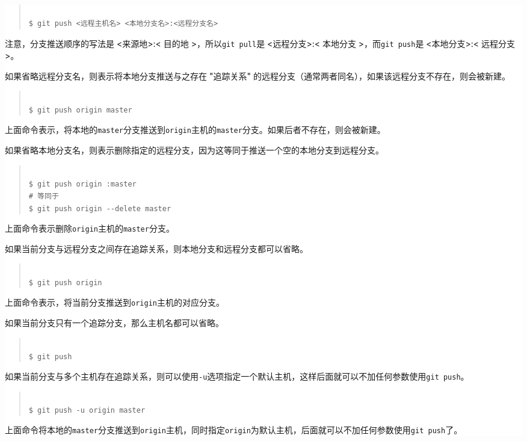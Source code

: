 > ```
> 
> $ git push <远程主机名> <本地分支名>:<远程分支名>
> 
> ```

注意，分支推送顺序的写法是 <来源地>:< 目的地 >，所以`git pull`是 <远程分支>:< 本地分支 >，而`git push`是 <本地分支>:< 远程分支 >。

如果省略远程分支名，则表示将本地分支推送与之存在 "追踪关系" 的远程分支（通常两者同名），如果该远程分支不存在，则会被新建。

> ```
> 
> $ git push origin master
> 
> ```

上面命令表示，将本地的`master`分支推送到`origin`主机的`master`分支。如果后者不存在，则会被新建。

如果省略本地分支名，则表示删除指定的远程分支，因为这等同于推送一个空的本地分支到远程分支。

> ```
> 
> $ git push origin :master
> # 等同于
> $ git push origin --delete master
> 
> ```

上面命令表示删除`origin`主机的`master`分支。

如果当前分支与远程分支之间存在追踪关系，则本地分支和远程分支都可以省略。

> ```
> 
> $ git push origin
> 
> ```

上面命令表示，将当前分支推送到`origin`主机的对应分支。

如果当前分支只有一个追踪分支，那么主机名都可以省略。

> ```
> 
> $ git push
> 
> ```

如果当前分支与多个主机存在追踪关系，则可以使用`-u`选项指定一个默认主机，这样后面就可以不加任何参数使用`git push`。

> ```
> 
> $ git push -u origin master
> 
> ```

上面命令将本地的`master`分支推送到`origin`主机，同时指定`origin`为默认主机，后面就可以不加任何参数使用`git push`了。
